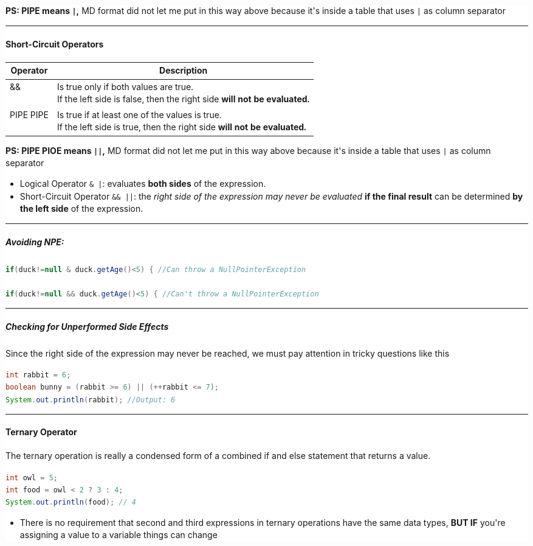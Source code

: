**PS: PIPE means `|`,** MD format did not let me put in this way above because it's inside a table that uses `|` as column separator

---
<a id="c3-short-circuit-operators"/></a>
#### Short-Circuit Operators

Operator | Description
------- | -------
&& | Is true only if both values are true.</br> If the left side is false, then the right side **will not be evaluated.**
PIPE PIPE | Is true if at least one of the values is true.</br>If the left side is true, then the right side **will not be evaluated.**

**PS: PIPE PIOE means `||`,** MD format did not let me put in this way above because it's inside a table that uses `|` as column separator

* Logical Operator `& |`: evaluates **both sides** of the expression.
* Short-Circuit Operator `&& ||`: the *right side of the expression may never be evaluated* **if the final result** can be determined **by the left side** of the expression.

---
##### Avoiding NPE:
```java
if(duck!=null & duck.getAge()<5) { //Can throw a NullPointerException

if(duck!=null && duck.getAge()<5) { //Can't throw a NullPointerException
```

---
##### Checking for Unperformed Side Effects
Since the right side of the expression may never be reached, we must pay attention in tricky questions like this

```java
int rabbit = 6;
boolean bunny = (rabbit >= 6) || (++rabbit <= 7);
System.out.println(rabbit); //Output: 6
```

---
<a id="c3-ternary-operators"/></a>
#### Ternary Operator
The ternary operation is really a condensed form of a combined if and else statement that returns a value.

```java
int owl = 5;
int food = owl < 2 ? 3 : 4;
System.out.println(food); // 4
```

* There is no requirement that second and third expressions in ternary operations have the same data types, **BUT IF** you're assigning a value to a variable things can change
